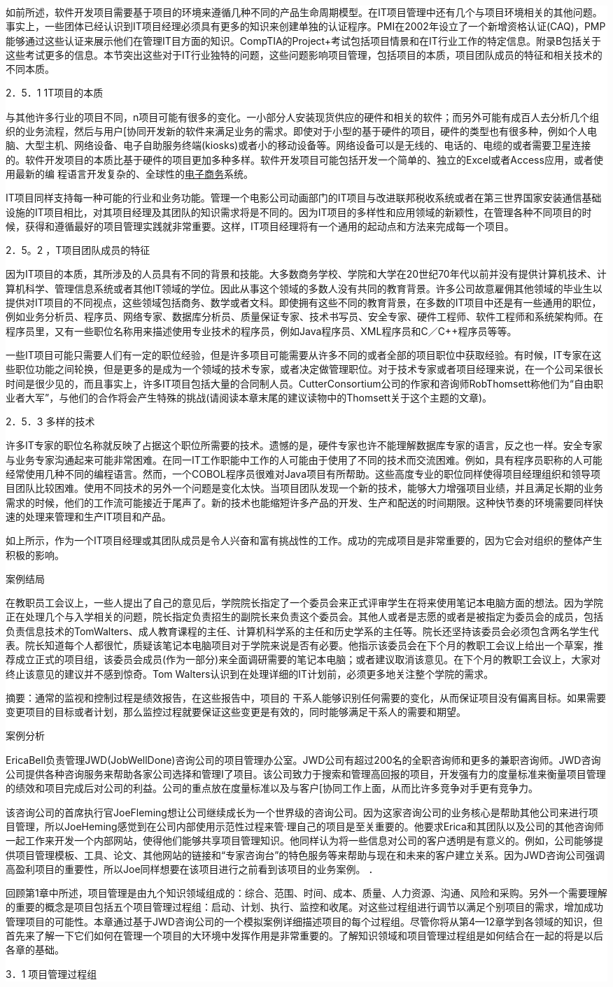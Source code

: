    如前所述，软件开发项目需要基于项目的环境来遵循几种不同的产品生命周期模型。在IT项目管理中还有几个与项目环境相关的其他问题。事实上，一些团体已经认识到IT项目经理必须具有更多的知识来创建单独的认证程序。PMI在2002年设立了一个新增资格认证(CAQ)，PMP能够通过这些认证来展示他们在管理IT目方面的知识。CompTIA的Project+考试包括项目情景和在IT行业工作的特定信息。附录B包括关于这些考试更多的信息。本节突出这些对于IT行业独特的问题，这些问题影响项目管理，包括项目的本质，项目团队成员的特征和相关技术的不同本质。

   2．5．1 1T项目的本质

   与其他许多行业的项目不同，n项目可能有很多的变化。一小部分人安装现货供应的硬件和相关的软件；而另外可能有成百人去分析几个组织的业务流程，然后与用户[协同开发新的软件来满足业务的需求。即使对于小型的基于硬件的项目，硬件的类型也有很多种，例如个人电脑、大型主机、网络设备、电子自助服务终端(kiosks)或者小的移动设备等。网络设备可以是无线的、电话的、电缆的或者需要卫星连接的。软件开发项目的本质比基于硬件的项目更加多种多样。软件开发项目可能包括开发一个简单的、独立的Excel或者Access应用，或者使用最新的编 程语言开发复杂的、全球性的[电子商务](https://www.digiwin.com/business/)系统。

   IT项目同样支持每一种可能的行业和业务功能。管理一个电影公司动画部门的IT项目与改进联邦税收系统或者在第三世界国家安装通信基础设施的IT项目相比，对其项目经理及其团队的知识需求将是不同的。因为IT项目的多样性和应用领域的新颖性，在管理各种不同项目的时候，获得和遵循最好的项目管理实践就非常重要。这样，IT项目经理将有一个通用的起动点和方法来完成每一个项目。

   2．5。2 ，T项目团队成员的特征

   因为IT项目的本质，其所涉及的人员具有不同的背景和技能。大多数商务学校、学院和大学在20世纪70年代以前并没有提供计算机技术、计算机科学、管理信息系统或者其他IT领域的学位。因此从事这个领域的多数人没有共同的教育背景。许多公司故意雇佣其他领域的毕业生以提供对IT项目的不同视点，这些领域包括商务、数学或者文科。即使拥有这些不同的教育背景，在多数的IT项目中还是有一些通用的职位，例如业务分析员、程序员、网络专家、数据库分析员、质量保证专家、技术书写员、安全专家、硬件工程师、软件工程师和系统架构师。在程序员里，又有一些职位名称用来描述使用专业技术的程序员，例如Java程序员、XML程序员和C／C++程序员等等。

   一些IT项目可能只需要人们有一定的职位经验，但是许多项目可能需要从许多不同的或者全部的项目职位中获取经验。有时候，IT专家在这些职位功能之间轮换，但是更多的是成为一个领域的技术专家，或者决定做管理职位。对于技术专家或者项目经理来说，在一个公司呆很长时间是很少见的，而且事实上，许多IT项目包括大量的合同制人员。CutterConsortium公司的作家和咨询师RobThomsett称他们为“自由职业者大军”，与他们的合作将会产生特殊的挑战(请阅读本章末尾的建议读物中的Thomsett关于这个主题的文章)。

   2．5．3 多样的技术

   许多IT专家的职位名称就反映了占据这个职位所需要的技术。遗憾的是，硬件专家也许不能理解数据库专家的语言，反之也一样。安全专家与业务专家沟通起来可能非常困难。在同一IT工作职能中工作的人可能由于使用了不同的技术而交流困难。例如，具有程序员职称的人可能经常使用几种不同的编程语言。然而，一个COBOL程序员很难对Java项目有所帮助。这些高度专业的职位同样使得项目经理组织和领导项目团队比较困难。使用不同技术的另外一个问题是变化太快。当项目团队发现一个新的技术，能够大力增强项目业绩，并且满足长期的业务需求的时候，他们的工作流可能接近于尾声了。新的技术也能缩短许多产品的开发、生产和配送的时间期限。这种快节奏的环境需要同样快速的处理来管理和生产IT项目和产品。

   如上所示，作为一个IT项目经理或其团队成员是令人兴奋和富有挑战性的工作。成功的完成项目是非常重要的，因为它会对组织的整体产生积极的影响。

   案例结局

   在教职员工会议上，一些人提出了自己的意见后，学院院长指定了一个委员会来正式评审学生在将来使用笔记本电脑方面的想法。因为学院正在处理几个与入学相关的问题，院长指定负责招生的副院长来负责这个委员会。其他人或者是志愿的或者是被指定为委员会的成员，包括负责信息技术的TomWalters、成人教育课程的主任、计算机科学系的主任和历史学系的主任等。院长还坚持该委员会必须包含两名学生代表。院长知道每个人都很忙，质疑该笔记本电脑项目对于学院来说是否有必要。他指示该委员会在下个月的教职工会议上给出一个草案，推荐成立正式的项目组，该委员会成员(作为一部分)来全面调研需要的笔记本电脑；或者建议取消该意见。在下个月的教职工会议上，大家对终止该意见的建议并不感到惊奇。Tom Walters认识到在处理详细的IT计划前，必须更多地关注整个学院的需求。


摘要：通常的监视和控制过程是绩效报告，在这些报告中，项目的 干系人能够识别任何需要的变化，从而保证项目没有偏离目标。如果需要变更项目的目标或者计划，那么监控过程就要保证这些变更是有效的，同时能够满足干系人的需要和期望。

案例分析

 EricaBell负责管理JWD(JobWellDone)咨询公司的项目管理办公室。JWD公司有超过200名的全职咨询师和更多的兼职咨询师。JWD咨询公司提供各种咨询服务来帮助各家公司选择和管理I了项目。该公司致力于搜索和管理高回报的项目，开发强有力的度量标准来衡量项目管理的绩效和项目完成后对公司的利益。公司的重点放在度量标准以及与客户[协同工作上面，从而比许多竞争对手更有竞争力。

 该咨询公司的首席执行官JoeFleming想让公司继续成长为一个世界级的咨询公司。因为这家咨询公司的业务核心是帮助其他公司来进行项目管理，所以JoeHeming感觉到在公司内部使用示范性过程来管·理自己的项目是至关重要的。他要求Erica和其团队以及公司的其他咨询师一起工作来开发一个内部网站，使得他们能够共享项目管理知识。他同样认为将一些信息对公司的客户透明是有意义的。例如，公司能够提供项目管理模板、工具、论文、其他网站的链接和“专家咨询台”的特色服务等来帮助与现在和未来的客户建立关系。因为JWD咨询公司强调高盈利项目的重要性，所以Joe同样想要在该项目进行之前看到该项目的业务案例。 ．

 回顾第1章中所述，项目管理是由九个知识领域组成的：综合、范围、时间、成本、质量、人力资源、沟通、风险和采购。另外一个需要理解的重要的概念是项目包括五个项目管理过程组：启动、计划、执行、监控和收尾。对这些过程组进行调节以满足个别项目的需求，增加成功管理项目的可能性。本章通过基于JWD咨询公司的一个模拟案例详细描述项目的每个过程组。尽管你将从第4—12章学到各领域的知识，但首先来了解一下它们如何在管理一个项目的大环境中发挥作用是非常重要的。了解知识领域和项目管理过程组是如何结合在一起的将是以后各章的基础。

3．1 项目管理过程组
